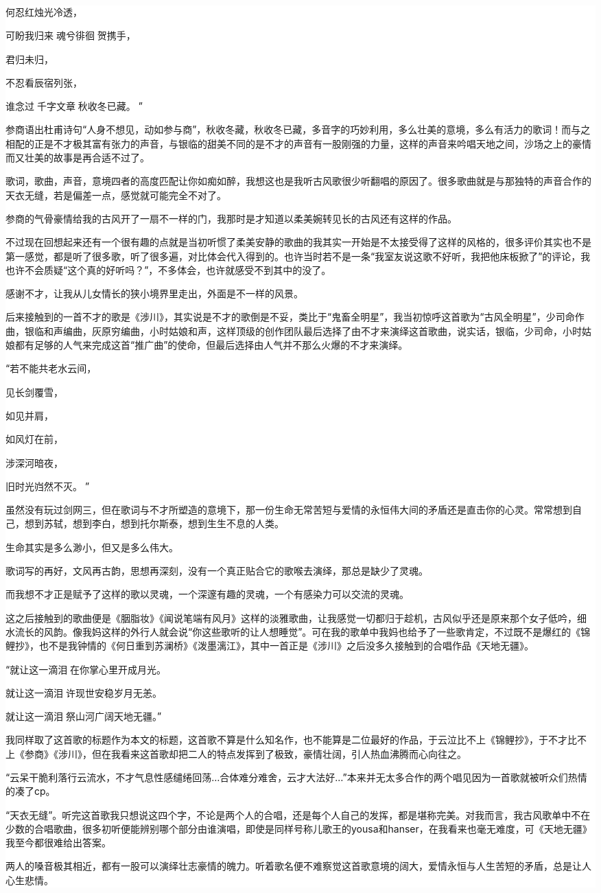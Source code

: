 何忍红烛光冷透，

可盼我归来 魂兮徘徊 贺携手，

君归未归，

不忍看辰宿列张，

谁念过 千字文章 秋收冬已藏。 ”

参商语出杜甫诗句“人身不想见，动如参与商”，秋收冬藏，秋收冬已藏，多音字的巧妙利用，多么壮美的意境，多么有活力的歌词！而与之相配的正是不才极其富有张力的声音，与银临的甜美不同的是不才的声音有一股刚强的力量，这样的声音来吟唱天地之间，沙场之上的豪情而又壮美的故事是再合适不过了。

歌词，歌曲，声音，意境四者的高度匹配让你如痴如醉，我想这也是我听古风歌很少听翻唱的原因了。很多歌曲就是与那独特的声音合作的天衣无缝，若是偏差一点，感觉就可能完全不对了。

参商的气骨豪情给我的古风开了一扇不一样的门，我那时是才知道以柔美婉转见长的古风还有这样的作品。

不过现在回想起来还有一个很有趣的点就是当初听惯了柔美安静的歌曲的我其实一开始是不太接受得了这样的风格的，很多评价其实也不是第一感觉，都是听了很多歌，听了很多遍，对比体会代入得到的。也许当时若不是一条“我室友说这歌不好听，我把他床板掀了”的评论，我也许不会质疑“这个真的好听吗？”，不多体会，也许就感受不到其中的没了。

感谢不才，让我从儿女情长的狭小境界里走出，外面是不一样的风景。

后来接触到的一首不才的歌是《涉川》，其实说是不才的歌倒是不妥，类比于“鬼畜全明星”，我当初惊呼这首歌为“古风全明星”，少司命作曲，银临和声编曲，灰原穷编曲，小时姑娘和声，这样顶级的创作团队最后选择了由不才来演绎这首歌曲，说实话，银临，少司命，小时姑娘都有足够的人气来完成这首“推广曲”的使命，但最后选择由人气并不那么火爆的不才来演绎。

“若不能共老水云间，

见长剑覆雪，

如见并肩，

如风灯在前，

涉深河暗夜，

旧时光岿然不灭。 ”

虽然没有玩过剑网三，但在歌词与不才所塑造的意境下，那一份生命无常苦短与爱情的永恒伟大间的矛盾还是直击你的心灵。常常想到自己，想到苏轼，想到李白，想到托尔斯泰，想到生生不息的人类。

生命其实是多么渺小，但又是多么伟大。

歌词写的再好，文风再古韵，思想再深刻，没有一个真正贴合它的歌喉去演绎，那总是缺少了灵魂。

而我想不才正是赋予了这样的歌以灵魂，一个深邃有趣的灵魂，一个有感染力可以交流的灵魂。

这之后接触到的歌曲便是《胭脂妆》《闻说笔端有风月》这样的淡雅歌曲，让我感觉一切都归于趁机，古风似乎还是原来那个女子低吟，细水流长的风韵。像我妈这样的外行人就会说“你这些歌听的让人想睡觉”。可在我的歌单中我妈也给予了一些歌肯定，不过既不是爆红的《锦鲤抄》，也不是我钟情的《何日重到苏澜桥》《泼墨漓江》，其中一首正是《涉川》之后没多久接触到的合唱作品《天地无疆》。

“就让这一滴泪 在你掌心里开成月光。

就让这一滴泪 许现世安稳岁月无恙。

就让这一滴泪 祭山河广阔天地无疆。”

我同样取了这首歌的标题作为本文的标题，这首歌不算是什么知名作，也不能算是二位最好的作品，于云泣比不上《锦鲤抄》，于不才比不上《参商》《涉川》，但在我看来这首歌却把二人的特点发挥到了极致，豪情壮阔，引人热血沸腾而心向往之。

“云呆干脆利落行云流水，不才气息性感缱绻回荡…合体难分难舍，云才大法好…”本来并无太多合作的两个唱见因为一首歌就被听众们热情的凑了cp。

“天衣无缝”。听完这首歌我只想说这四个字，不论是两个人的合唱，还是每个人自己的发挥，都是堪称完美。对我而言，我古风歌单中不在少数的合唱歌曲，很多初听便能辨别哪个部分由谁演唱，即使是同样号称儿歌王的yousa和hanser，在我看来也毫无难度，可《天地无疆》我至今都很难给出答案。

两人的嗓音极其相近，都有一股可以演绎壮志豪情的魄力。听着歌名便不难察觉这首歌意境的阔大，爱情永恒与人生苦短的矛盾，总是让人心生悲情。
